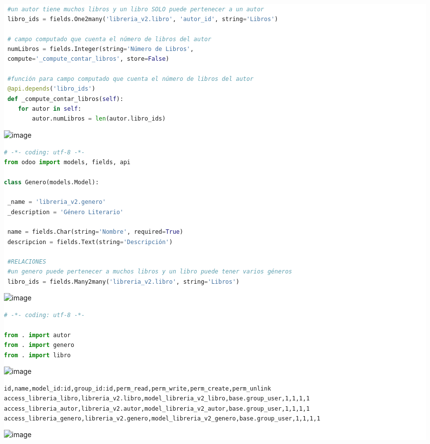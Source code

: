 ```python
 #un autor tiene muchos libros y un libro SOLO puede pertenecer a un autor
 libro_ids = fields.One2many('libreria_v2.libro', 'autor_id', string='Libros')
 
 # campo computado que cuenta el número de libros del autor
 numLibros = fields.Integer(string='Número de Libros',
 compute='_compute_contar_libros', store=False)
 
 #función para campo computado que cuenta el número de libros del autor
 @api.depends('libro_ids')
 def _compute_contar_libros(self):
    for autor in self:
        autor.numLibros = len(autor.libro_ids)
```
![image](https://github.com/user-attachments/assets/8a5edf18-5f91-45b0-a36a-58b2af9b6631)

```python
# -*- coding: utf-8 -*-
from odoo import models, fields, api

class Genero(models.Model):
    
 _name = 'libreria_v2.genero'
 _description = 'Género Literario'
 
 name = fields.Char(string='Nombre', required=True)
 descripcion = fields.Text(string='Descripción')
 
 #RELACIONES
 #un genero puede pertenecer a muchos libros y un libro puede tener varios géneros
 libro_ids = fields.Many2many('libreria_v2.libro', string='Libros')

```
![image](https://github.com/user-attachments/assets/3105822b-afdf-46e6-a473-ce960a0d7eaf)
```python
# -*- coding: utf-8 -*-

from . import autor
from . import genero
from . import libro

```
![image](https://github.com/user-attachments/assets/43ddd481-e153-42f0-a387-edf355696b42)
```csv
id,name,model_id:id,group_id:id,perm_read,perm_write,perm_create,perm_unlink
access_libreria_libro,libreria_v2.libro,model_libreria_v2_libro,base.group_user,1,1,1,1
access_libreria_autor,libreria_v2.autor,model_libreria_v2_autor,base.group_user,1,1,1,1
access_libreria_genero,libreria_v2.genero,model_libreria_v2_genero,base.group_user,1,1,1,1

```
![image](https://github.com/user-attachments/assets/0ee3a26f-845a-4c9b-826f-53cd99d426e1)
